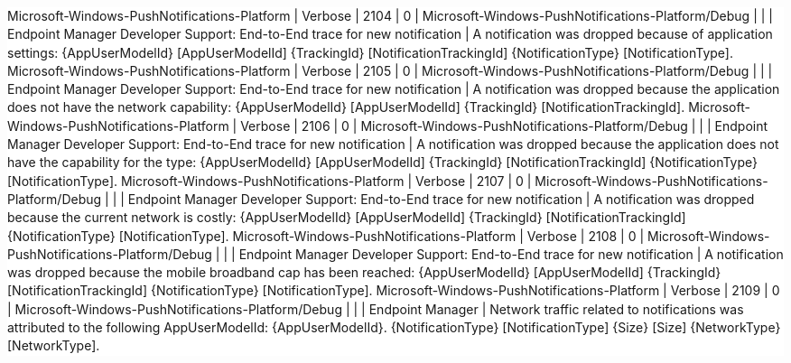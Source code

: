 Microsoft-Windows-PushNotifications-Platform  |  Verbose      |  2104      |  0        |  Microsoft-Windows-PushNotifications-Platform/Debug        |                                      |          |  Endpoint Manager Developer Support: End-to-End trace for new notification                                                                                                                                                                                                                                                                                                                                                                                                                                                                                            |  A notification was dropped because of application settings: {AppUserModelId} [AppUserModelId] {TrackingId} [NotificationTrackingId] {NotificationType} [NotificationType].
Microsoft-Windows-PushNotifications-Platform  |  Verbose      |  2105      |  0        |  Microsoft-Windows-PushNotifications-Platform/Debug        |                                      |          |  Endpoint Manager Developer Support: End-to-End trace for new notification                                                                                                                                                                                                                                                                                                                                                                                                                                                                                            |  A notification was dropped because the application does not have the network capability: {AppUserModelId} [AppUserModelId] {TrackingId} [NotificationTrackingId].
Microsoft-Windows-PushNotifications-Platform  |  Verbose      |  2106      |  0        |  Microsoft-Windows-PushNotifications-Platform/Debug        |                                      |          |  Endpoint Manager Developer Support: End-to-End trace for new notification                                                                                                                                                                                                                                                                                                                                                                                                                                                                                            |  A notification was dropped because the application does not have the capability for the type: {AppUserModelId} [AppUserModelId] {TrackingId} [NotificationTrackingId] {NotificationType} [NotificationType].
Microsoft-Windows-PushNotifications-Platform  |  Verbose      |  2107      |  0        |  Microsoft-Windows-PushNotifications-Platform/Debug        |                                      |          |  Endpoint Manager Developer Support: End-to-End trace for new notification                                                                                                                                                                                                                                                                                                                                                                                                                                                                                            |  A notification was dropped because the current network is costly: {AppUserModelId} [AppUserModelId] {TrackingId} [NotificationTrackingId] {NotificationType} [NotificationType].
Microsoft-Windows-PushNotifications-Platform  |  Verbose      |  2108      |  0        |  Microsoft-Windows-PushNotifications-Platform/Debug        |                                      |          |  Endpoint Manager Developer Support: End-to-End trace for new notification                                                                                                                                                                                                                                                                                                                                                                                                                                                                                            |  A notification was dropped because the mobile broadband cap has been reached: {AppUserModelId} [AppUserModelId] {TrackingId} [NotificationTrackingId] {NotificationType} [NotificationType].
Microsoft-Windows-PushNotifications-Platform  |  Verbose      |  2109      |  0        |  Microsoft-Windows-PushNotifications-Platform/Debug        |                                      |          |  Endpoint Manager                                                                                                                                                                                                                                                                                                                                                                                                                                                                                                                                                     |  Network traffic related to notifications was attributed to the following AppUserModelId: {AppUserModelId}. {NotificationType} [NotificationType] {Size} [Size] {NetworkType} [NetworkType].
